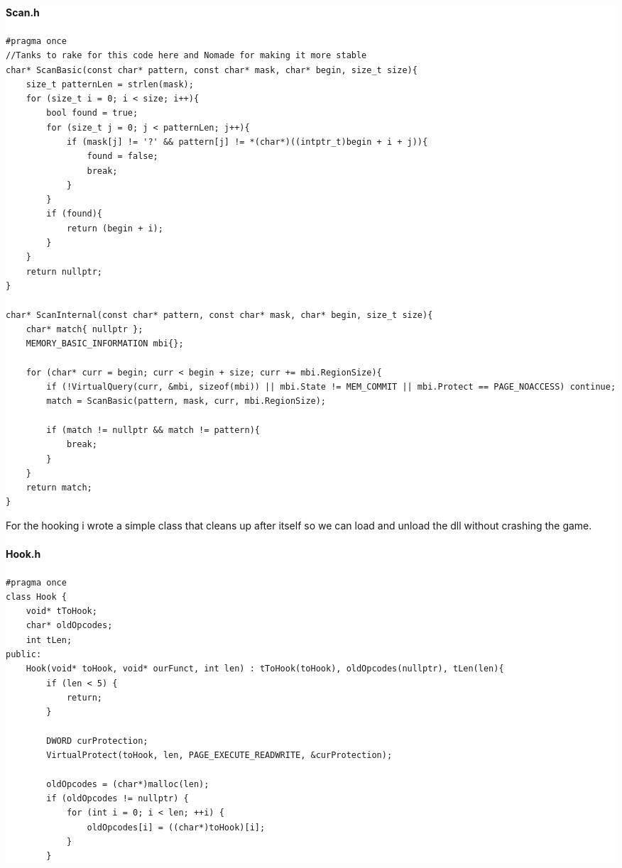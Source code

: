 #### Scan.h
```
#pragma once
//Tanks to rake for this code here and Nomade for making it more stable
char* ScanBasic(const char* pattern, const char* mask, char* begin, size_t size){
    size_t patternLen = strlen(mask);
    for (size_t i = 0; i < size; i++){
        bool found = true;
        for (size_t j = 0; j < patternLen; j++){
            if (mask[j] != '?' && pattern[j] != *(char*)((intptr_t)begin + i + j)){
                found = false;
                break;
            }
        }
        if (found){
            return (begin + i);
        }
    }
    return nullptr;
}

char* ScanInternal(const char* pattern, const char* mask, char* begin, size_t size){
    char* match{ nullptr };
    MEMORY_BASIC_INFORMATION mbi{};

    for (char* curr = begin; curr < begin + size; curr += mbi.RegionSize){
        if (!VirtualQuery(curr, &mbi, sizeof(mbi)) || mbi.State != MEM_COMMIT || mbi.Protect == PAGE_NOACCESS) continue;
        match = ScanBasic(pattern, mask, curr, mbi.RegionSize);

        if (match != nullptr && match != pattern){
            break;
        }
    }
    return match;
}

```

For the hooking i wrote a simple class that cleans up after itself so we can load and unload the dll without crashing the game.

#### Hook.h
```
#pragma once
class Hook {
    void* tToHook;
    char* oldOpcodes;
    int tLen;
public:
    Hook(void* toHook, void* ourFunct, int len) : tToHook(toHook), oldOpcodes(nullptr), tLen(len){
        if (len < 5) {
            return;
        }

        DWORD curProtection;
        VirtualProtect(toHook, len, PAGE_EXECUTE_READWRITE, &curProtection);

        oldOpcodes = (char*)malloc(len);
        if (oldOpcodes != nullptr) {
            for (int i = 0; i < len; ++i) {
                oldOpcodes[i] = ((char*)toHook)[i];
            }
        }
```